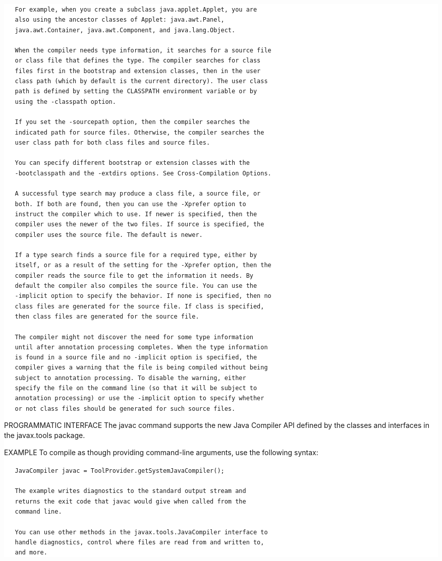        For example, when you create a subclass java.applet.Applet, you are
       also using the ancestor classes of Applet: java.awt.Panel,
       java.awt.Container, java.awt.Component, and java.lang.Object.

       When the compiler needs type information, it searches for a source file
       or class file that defines the type. The compiler searches for class
       files first in the bootstrap and extension classes, then in the user
       class path (which by default is the current directory). The user class
       path is defined by setting the CLASSPATH environment variable or by
       using the -classpath option.

       If you set the -sourcepath option, then the compiler searches the
       indicated path for source files. Otherwise, the compiler searches the
       user class path for both class files and source files.

       You can specify different bootstrap or extension classes with the
       -bootclasspath and the -extdirs options. See Cross-Compilation Options.

       A successful type search may produce a class file, a source file, or
       both. If both are found, then you can use the -Xprefer option to
       instruct the compiler which to use. If newer is specified, then the
       compiler uses the newer of the two files. If source is specified, the
       compiler uses the source file. The default is newer.

       If a type search finds a source file for a required type, either by
       itself, or as a result of the setting for the -Xprefer option, then the
       compiler reads the source file to get the information it needs. By
       default the compiler also compiles the source file. You can use the
       -implicit option to specify the behavior. If none is specified, then no
       class files are generated for the source file. If class is specified,
       then class files are generated for the source file.

       The compiler might not discover the need for some type information
       until after annotation processing completes. When the type information
       is found in a source file and no -implicit option is specified, the
       compiler gives a warning that the file is being compiled without being
       subject to annotation processing. To disable the warning, either
       specify the file on the command line (so that it will be subject to
       annotation processing) or use the -implicit option to specify whether
       or not class files should be generated for such source files.

PROGRAMMATIC INTERFACE
       The javac command supports the new Java Compiler API defined by the
       classes and interfaces in the javax.tools package.

   EXAMPLE
       To compile as though providing command-line arguments, use the
       following syntax:

       JavaCompiler javac = ToolProvider.getSystemJavaCompiler();

       The example writes diagnostics to the standard output stream and
       returns the exit code that javac would give when called from the
       command line.

       You can use other methods in the javax.tools.JavaCompiler interface to
       handle diagnostics, control where files are read from and written to,
       and more.
